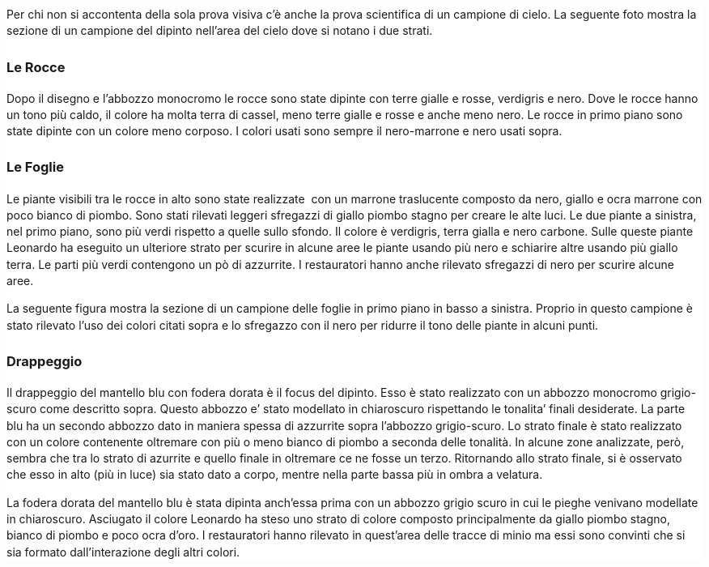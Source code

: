 

  



  Per chi non si accontenta della sola prova visiva c&#8217;è anche la prova scientifica di un campione di cielo. La seguente foto mostra la sezione di un campione del dipinto nell&#8217;area del cielo dove si notano i due strati.



  


### Le Rocce


  Dopo il disegno e l&#8217;abbozzo monocromo le rocce sono state dipinte con terre gialle e rosse, verdigris e nero. Dove le rocce hanno un tono più caldo, il colore ha molta terra di cassel, meno terre gialle e rosse e anche meno nero. Le rocce in primo piano sono state dipinte con un colore meno corposo. I colori usati sono sempre il nero-marrone e nero usati sopra.


### Le Foglie


  Le piante visibili tra le rocce in alto sono state realizzate  con un marrone traslucente composto da nero, giallo e ocra marrone con poco bianco di piombo. Sono stati rilevati leggeri sfregazzi di giallo piombo stagno per creare le alte luci. Le due piante a sinistra, nel primo piano, sono più verdi rispetto a quelle sullo sfondo. Il colore è verdigris, terra gialla e nero carbone. Sulle queste piante Leonardo ha eseguito un ulteriore strato per scurire in alcune aree le piante usando più nero e schiarire altre usando più giallo terra. Le parti più verdi contengono un pò di azzurrite. I restauratori hanno anche rilevato sfregazzi di nero per scurire alcune aree.



  La seguente figura mostra la sezione di un campione delle foglie in primo piano in basso a sinistra. Proprio in questo campione è stato rilevato l&#8217;uso dei colori citati sopra e lo sfregazzo con il nero per ridurre il tono delle piante in alcuni punti.



  


### Drappeggio


  Il drappeggio del mantello blu con fodera dorata è il focus del dipinto. Esso è stato realizzato con un abbozzo monocromo grigio-scuro come descritto sopra. Questo abbozzo e&#8217; stato modellato in chiaroscuro rispettando le tonalita&#8217; finali desiderate. La parte blu ha un secondo abbozzo dato in maniera spessa di azzurrite sopra l&#8217;abbozzo grigio-scuro. Lo strato finale è stato realizzato con un colore contenente oltremare con più o meno bianco di piombo a seconda delle tonalità. In alcune zone analizzate, però, sembra che tra lo strato di azurrite e quello finale in oltremare ce ne fosse un terzo. Ritornando allo strato finale, si è osservato che esso in alto (più in luce) sia stato dato a corpo, mentre nella parte bassa più in ombra a velatura.



  La fodera dorata del mantello blu è stata dipinta anch&#8217;essa prima con un abbozzo grigio scuro in cui le pieghe venivano modellate in chiaroscuro. Asciugato il colore Leonardo ha steso uno strato di colore composto principalmente da giallo piombo stagno, bianco di piombo e poco ocra d&#8217;oro. I restauratori hanno rilevato in quest&#8217;area delle tracce di minio ma essi sono convinti che si sia formato dall&#8217;interazione degli altri colori.
